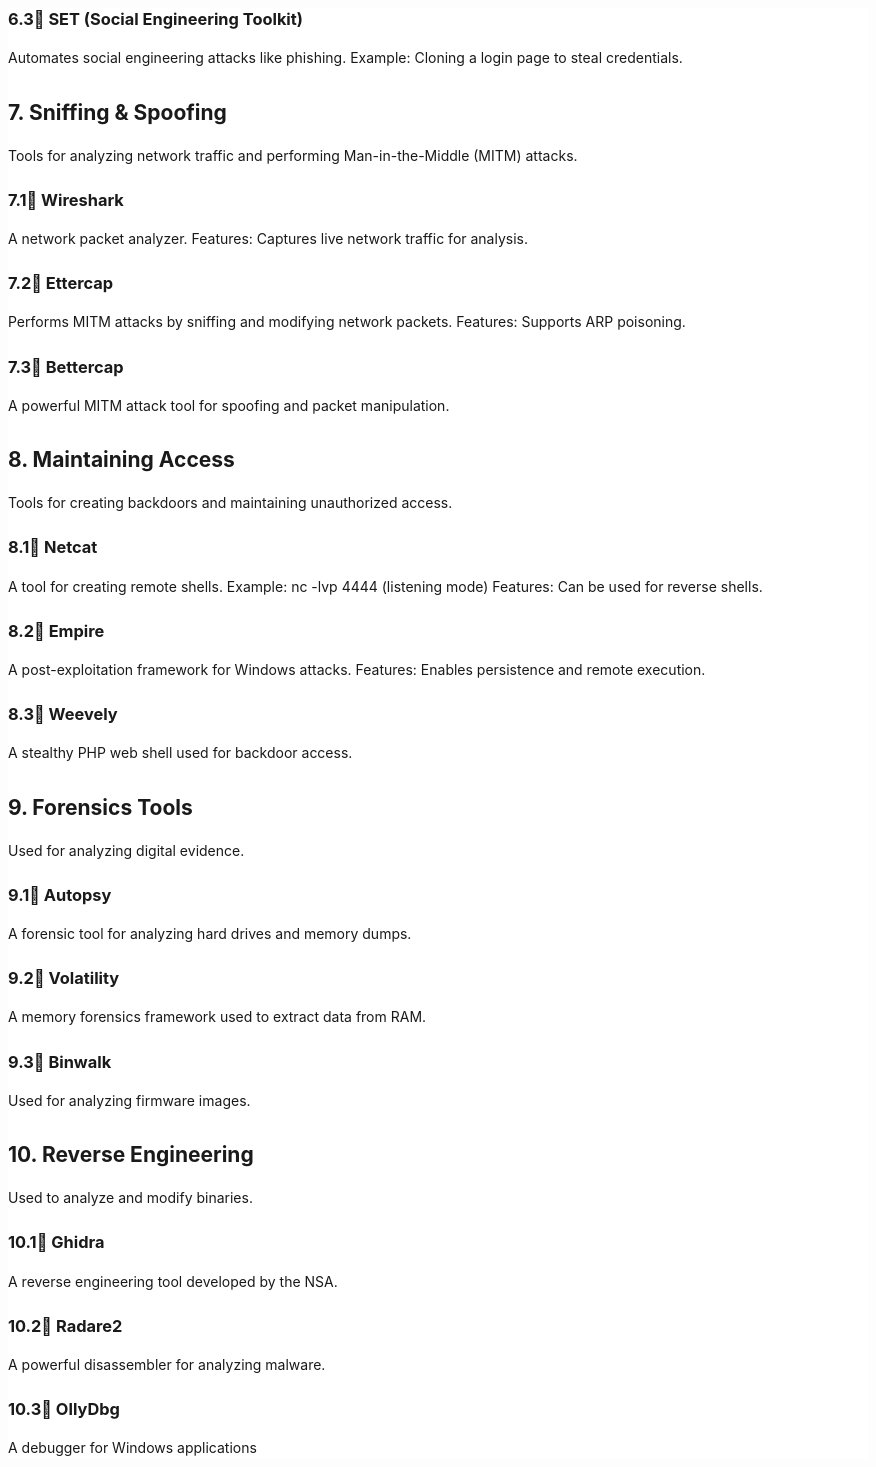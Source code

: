 ### 6.3🔹 SET (Social Engineering Toolkit)
Automates social engineering attacks like phishing.
Example: Cloning a login page to steal credentials.
## 7. Sniffing & Spoofing
Tools for analyzing network traffic and performing Man-in-the-Middle (MITM) attacks.
### 7.1🔹 Wireshark
A network packet analyzer.
Features: Captures live network traffic for analysis.
### 7.2🔹 Ettercap
Performs MITM attacks by sniffing and modifying network packets.
Features: Supports ARP poisoning.
### 7.3🔹 Bettercap
A powerful MITM attack tool for spoofing and packet manipulation.
## 8. Maintaining Access
Tools for creating backdoors and maintaining unauthorized access.
### 8.1🔹 Netcat
A tool for creating remote shells.
Example: nc -lvp 4444 (listening mode)
Features: Can be used for reverse shells.
### 8.2🔹 Empire
A post-exploitation framework for Windows attacks.
Features: Enables persistence and remote execution.
### 8.3🔹 Weevely
A stealthy PHP web shell used for backdoor access.
## 9. Forensics Tools
Used for analyzing digital evidence.
### 9.1🔹 Autopsy
A forensic tool for analyzing hard drives and memory dumps.
### 9.2🔹 Volatility
A memory forensics framework used to extract data from RAM.
### 9.3🔹 Binwalk
Used for analyzing firmware images.
## 10. Reverse Engineering
Used to analyze and modify binaries.
### 10.1🔹 Ghidra
A reverse engineering tool developed by the NSA.
### 10.2🔹 Radare2
A powerful disassembler for analyzing malware.
### 10.3🔹 OllyDbg
A debugger for Windows applications
